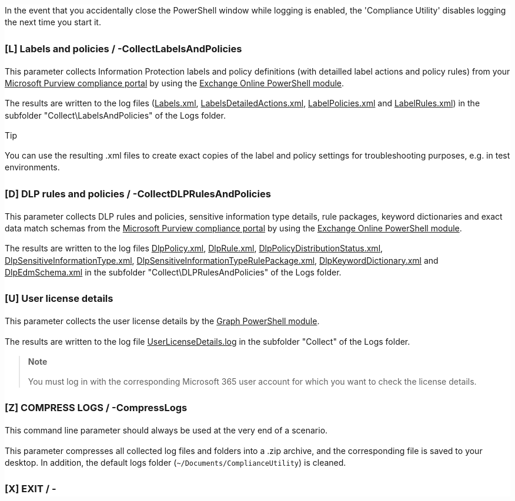 In the event that you accidentally close the PowerShell window while logging is enabled, the 'Compliance Utility' disables logging the next time you start it.

### [L] Labels and policies / -CollectLabelsAndPolicies <a name="labels-and-policies"></a>

This parameter collects Information Protection labels and policy definitions (with detailled label actions and policy rules) from your [Microsoft Purview compliance portal](https://learn.microsoft.com/en-us/microsoft-365/compliance/microsoft-365-compliance-center?view=o365-worldwide) by using the [Exchange Online PowerShell module](#exchange-online-module).

The results are written to the log files ([Labels.xml](#labels-and-policies-xml), [LabelsDetailedActions.xml](#labels-and-policies-xml), [LabelPolicies.xml](#labels-and-policies-xml) and [LabelRules.xml](#labels-and-policies-xml)) in the subfolder "Collect\LabelsAndPolicies" of the Logs folder.
> [!TIP]
> You can use the resulting .xml files to create exact copies of the label and policy settings for troubleshooting purposes, e.g. in test environments. 

### [D] DLP rules and policies / -CollectDLPRulesAndPolicies <a name="dlp-rules-and-policies"></a>

This parameter collects DLP rules and policies, sensitive information type details, rule packages, keyword dictionaries and exact data match schemas from the [Microsoft Purview compliance portal](https://learn.microsoft.com/en-us/microsoft-365/compliance/microsoft-365-compliance-center?view=o365-worldwide) by using the [Exchange Online PowerShell module](#exchange-online-module).

The results are written to the log files [DlpPolicy.xml](#dlp-rules-xml), [DlpRule.xml](#dlp-rules-xml), [DlpPolicyDistributionStatus.xml](#dlp-rules-xml), [DlpSensitiveInformationType.xml](#dlp-rules-xml), [DlpSensitiveInformationTypeRulePackage.xml](#dlp-rules-xml), [DlpKeywordDictionary.xml](#dlp-rules-xml) and [DlpEdmSchema.xml](#dlp-rules-xml) in the subfolder "Collect\DLPRulesAndPolicies" of the Logs folder.

### [U] User license details <a name="user-license-details"></a>

This parameter collects the user license details by the [Graph PowerShell module](#graph-module).

The results are written to the log file [UserLicenseDetails.log](#user-license-log) in the subfolder "Collect" of the Logs folder.

> **Note**
>
> You must log in with the corresponding Microsoft 365 user account for which you want to check the license details.

### [Z] COMPRESS LOGS / -CompressLogs <a name="compress-logs"></a>

This command line parameter should always be used at the very end of a scenario.

This parameter compresses all collected log files and folders into a .zip archive, and the corresponding file is saved to your desktop. In addition, the default logs folder (`~/Documents/ComplianceUtility`) is cleaned.

### [X] EXIT / - <a name="exit"></a>
